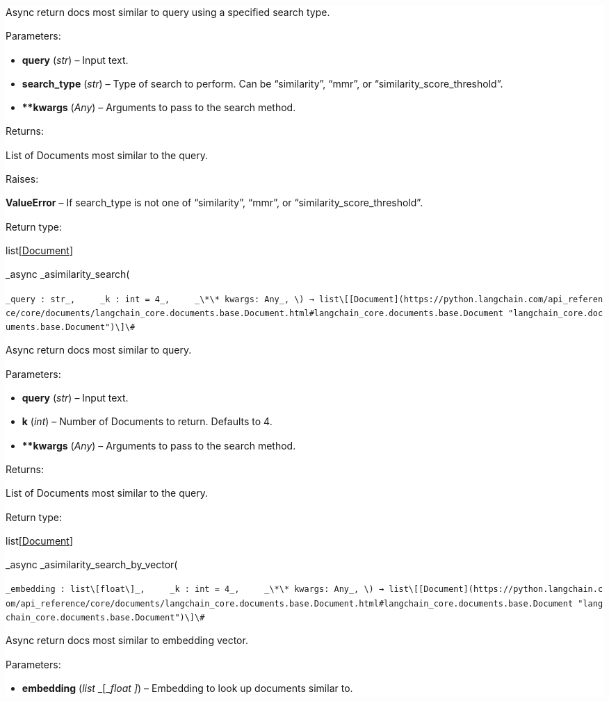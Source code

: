 Async return docs most similar to query using a specified search type.

Parameters:     

  * **query** \(_str_\) – Input text.

  * **search\_type** \(_str_\) – Type of search to perform. Can be “similarity”, “mmr”, or “similarity\_score\_threshold”.

  * **\*\*kwargs** \(_Any_\) – Arguments to pass to the search method.

Returns:     

List of Documents most similar to the query.

Raises:     

**ValueError** – If search\_type is not one of “similarity”, “mmr”, or “similarity\_score\_threshold”.

Return type:     

list\[[Document](https://python.langchain.com/api_reference/core/documents/langchain_core.documents.base.Document.html#langchain_core.documents.base.Document "langchain_core.documents.base.Document")\]

_async _asimilarity\_search\(

    _query : str_,     _k : int = 4_,     _\*\* kwargs: Any_, \) → list\[[Document](https://python.langchain.com/api_reference/core/documents/langchain_core.documents.base.Document.html#langchain_core.documents.base.Document "langchain_core.documents.base.Document")\]\#     

Async return docs most similar to query.

Parameters:     

  * **query** \(_str_\) – Input text.

  * **k** \(_int_\) – Number of Documents to return. Defaults to 4.

  * **\*\*kwargs** \(_Any_\) – Arguments to pass to the search method.

Returns:     

List of Documents most similar to the query.

Return type:     

list\[[Document](https://python.langchain.com/api_reference/core/documents/langchain_core.documents.base.Document.html#langchain_core.documents.base.Document "langchain_core.documents.base.Document")\]

_async _asimilarity\_search\_by\_vector\(

    _embedding : list\[float\]_,     _k : int = 4_,     _\*\* kwargs: Any_, \) → list\[[Document](https://python.langchain.com/api_reference/core/documents/langchain_core.documents.base.Document.html#langchain_core.documents.base.Document "langchain_core.documents.base.Document")\]\#     

Async return docs most similar to embedding vector.

Parameters:     

  * **embedding** \(_list_ _\[__float_ _\]_\) – Embedding to look up documents similar to.
